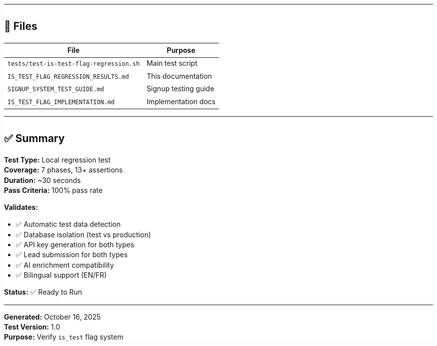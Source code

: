 
---

## 📁 Files

| File | Purpose |
|------|---------|
| `tests/test-is-test-flag-regression.sh` | Main test script |
| `IS_TEST_FLAG_REGRESSION_RESULTS.md` | This documentation |
| `SIGNUP_SYSTEM_TEST_GUIDE.md` | Signup testing guide |
| `IS_TEST_FLAG_IMPLEMENTATION.md` | Implementation docs |

---

## ✅ Summary

**Test Type:** Local regression test  
**Coverage:** 7 phases, 13+ assertions  
**Duration:** ~30 seconds  
**Pass Criteria:** 100% pass rate  

**Validates:**
- ✅ Automatic test data detection
- ✅ Database isolation (test vs production)
- ✅ API key generation for both types
- ✅ Lead submission for both types
- ✅ AI enrichment compatibility
- ✅ Bilingual support (EN/FR)

**Status:** ✅ Ready to Run

---

**Generated:** October 16, 2025  
**Test Version:** 1.0  
**Purpose:** Verify `is_test` flag system

